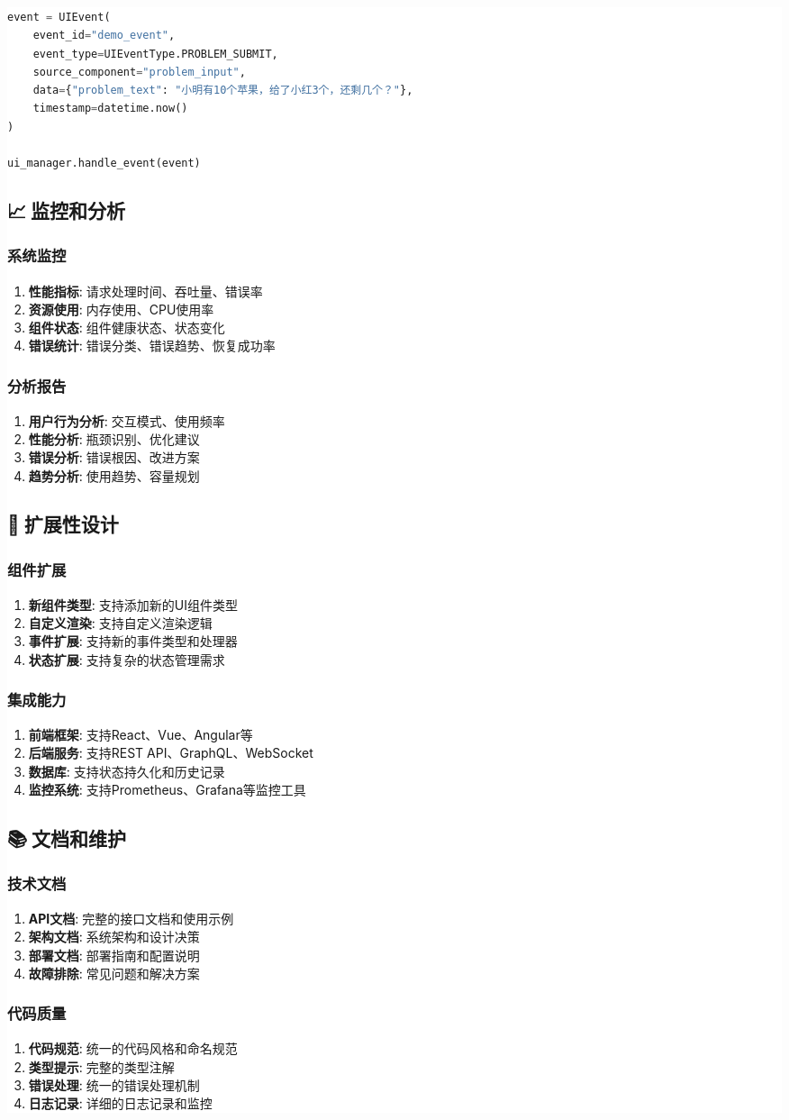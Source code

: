 ```python
event = UIEvent(
    event_id="demo_event",
    event_type=UIEventType.PROBLEM_SUBMIT,
    source_component="problem_input",
    data={"problem_text": "小明有10个苹果，给了小红3个，还剩几个？"},
    timestamp=datetime.now()
)

ui_manager.handle_event(event)
```

## 📈 监控和分析

### 系统监控
1. **性能指标**: 请求处理时间、吞吐量、错误率
2. **资源使用**: 内存使用、CPU使用率
3. **组件状态**: 组件健康状态、状态变化
4. **错误统计**: 错误分类、错误趋势、恢复成功率

### 分析报告
1. **用户行为分析**: 交互模式、使用频率
2. **性能分析**: 瓶颈识别、优化建议
3. **错误分析**: 错误根因、改进方案
4. **趋势分析**: 使用趋势、容量规划

## 🚀 扩展性设计

### 组件扩展
1. **新组件类型**: 支持添加新的UI组件类型
2. **自定义渲染**: 支持自定义渲染逻辑
3. **事件扩展**: 支持新的事件类型和处理器
4. **状态扩展**: 支持复杂的状态管理需求

### 集成能力
1. **前端框架**: 支持React、Vue、Angular等
2. **后端服务**: 支持REST API、GraphQL、WebSocket
3. **数据库**: 支持状态持久化和历史记录
4. **监控系统**: 支持Prometheus、Grafana等监控工具

## 📚 文档和维护

### 技术文档
1. **API文档**: 完整的接口文档和使用示例
2. **架构文档**: 系统架构和设计决策
3. **部署文档**: 部署指南和配置说明
4. **故障排除**: 常见问题和解决方案

### 代码质量
1. **代码规范**: 统一的代码风格和命名规范
2. **类型提示**: 完整的类型注解
3. **错误处理**: 统一的错误处理机制
4. **日志记录**: 详细的日志记录和监控
